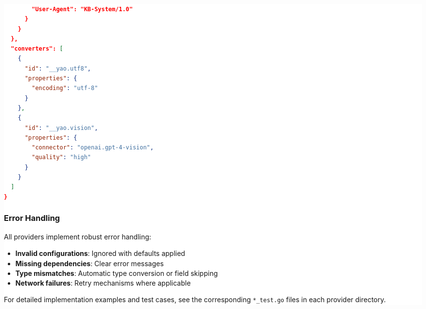 ```json
        "User-Agent": "KB-System/1.0"
      }
    }
  },
  "converters": [
    {
      "id": "__yao.utf8",
      "properties": {
        "encoding": "utf-8"
      }
    },
    {
      "id": "__yao.vision",
      "properties": {
        "connector": "openai.gpt-4-vision",
        "quality": "high"
      }
    }
  ]
}
```

### Error Handling

All providers implement robust error handling:

- **Invalid configurations**: Ignored with defaults applied
- **Missing dependencies**: Clear error messages
- **Type mismatches**: Automatic type conversion or field skipping
- **Network failures**: Retry mechanisms where applicable

For detailed implementation examples and test cases, see the corresponding `*_test.go` files in each provider directory.
